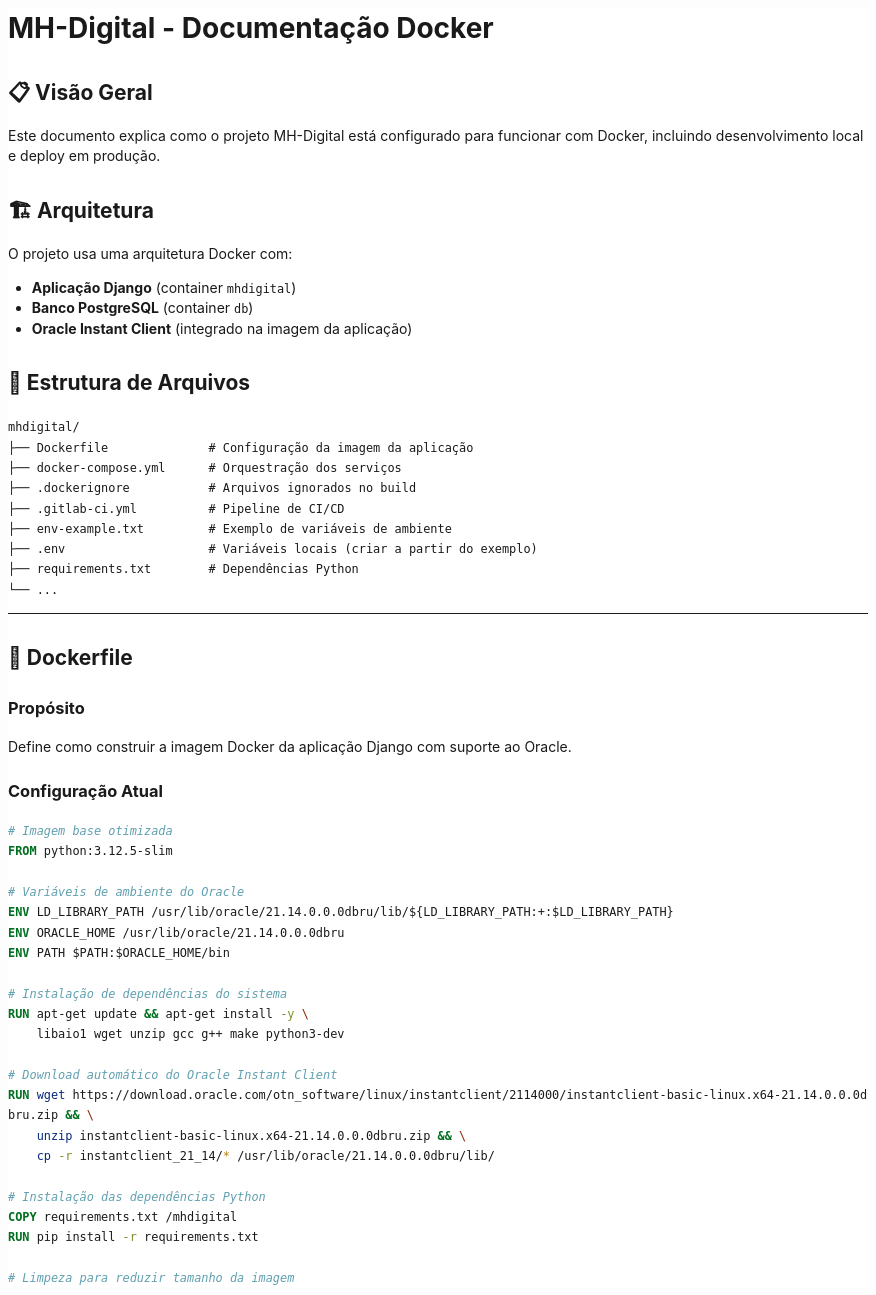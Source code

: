 # MH-Digital - Documentação Docker

## 📋 Visão Geral

Este documento explica como o projeto MH-Digital está configurado para funcionar com Docker, incluindo desenvolvimento local e deploy em produção.

## 🏗️ Arquitetura

O projeto usa uma arquitetura Docker com:
- **Aplicação Django** (container `mhdigital`)
- **Banco PostgreSQL** (container `db`)
- **Oracle Instant Client** (integrado na imagem da aplicação)

## 📁 Estrutura de Arquivos

```
mhdigital/
├── Dockerfile              # Configuração da imagem da aplicação
├── docker-compose.yml      # Orquestração dos serviços
├── .dockerignore           # Arquivos ignorados no build
├── .gitlab-ci.yml          # Pipeline de CI/CD
├── env-example.txt         # Exemplo de variáveis de ambiente
├── .env                    # Variáveis locais (criar a partir do exemplo)
├── requirements.txt        # Dependências Python
└── ...
```

---

## 🐳 Dockerfile

### **Propósito**
Define como construir a imagem Docker da aplicação Django com suporte ao Oracle.

### **Configuração Atual**

```dockerfile
# Imagem base otimizada
FROM python:3.12.5-slim

# Variáveis de ambiente do Oracle
ENV LD_LIBRARY_PATH /usr/lib/oracle/21.14.0.0.0dbru/lib/${LD_LIBRARY_PATH:+:$LD_LIBRARY_PATH}
ENV ORACLE_HOME /usr/lib/oracle/21.14.0.0.0dbru
ENV PATH $PATH:$ORACLE_HOME/bin

# Instalação de dependências do sistema
RUN apt-get update && apt-get install -y \
    libaio1 wget unzip gcc g++ make python3-dev

# Download automático do Oracle Instant Client
RUN wget https://download.oracle.com/otn_software/linux/instantclient/2114000/instantclient-basic-linux.x64-21.14.0.0.0dbru.zip && \
    unzip instantclient-basic-linux.x64-21.14.0.0.0dbru.zip && \
    cp -r instantclient_21_14/* /usr/lib/oracle/21.14.0.0.0dbru/lib/

# Instalação das dependências Python
COPY requirements.txt /mhdigital
RUN pip install -r requirements.txt

# Limpeza para reduzir tamanho da imagem
```